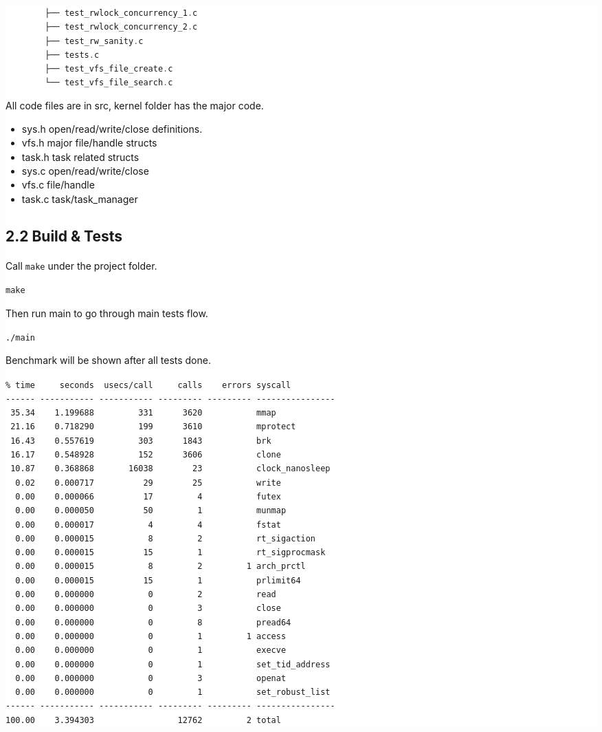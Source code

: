 ```c
        ├── test_rwlock_concurrency_1.c
        ├── test_rwlock_concurrency_2.c
        ├── test_rw_sanity.c
        ├── tests.c
        ├── test_vfs_file_create.c
        └── test_vfs_file_search.c
```

All code files are in src, kernel folder has the major code.
- sys.h open/read/write/close definitions.
- vfs.h major file/handle structs
- task.h task related structs
- sys.c open/read/write/close 
- vfs.c file/handle 
- task.c task/task_manager 

## 2.2 Build & Tests
Call `make` under the project folder.

```shell
make
```
Then run main to go through main tests flow.

```shell
./main
```
Benchmark will be shown after all tests done.
```shell
% time     seconds  usecs/call     calls    errors syscall
------ ----------- ----------- --------- --------- ----------------
 35.34    1.199688         331      3620           mmap
 21.16    0.718290         199      3610           mprotect
 16.43    0.557619         303      1843           brk
 16.17    0.548928         152      3606           clone
 10.87    0.368868       16038        23           clock_nanosleep
  0.02    0.000717          29        25           write
  0.00    0.000066          17         4           futex
  0.00    0.000050          50         1           munmap
  0.00    0.000017           4         4           fstat
  0.00    0.000015           8         2           rt_sigaction
  0.00    0.000015          15         1           rt_sigprocmask
  0.00    0.000015           8         2         1 arch_prctl
  0.00    0.000015          15         1           prlimit64
  0.00    0.000000           0         2           read
  0.00    0.000000           0         3           close
  0.00    0.000000           0         8           pread64
  0.00    0.000000           0         1         1 access
  0.00    0.000000           0         1           execve
  0.00    0.000000           0         1           set_tid_address
  0.00    0.000000           0         3           openat
  0.00    0.000000           0         1           set_robust_list
------ ----------- ----------- --------- --------- ----------------
100.00    3.394303                 12762         2 total
```

